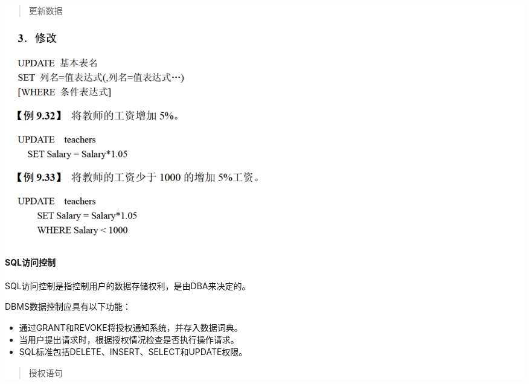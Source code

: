 > 更新数据

![ruankao_20250405163655.png](../blog_img/ruankao_20250405163655.png)


#### SQL访问控制

SQL访问控制是指控制用户的数据存储权利，是由DBA来决定的。

DBMS数据控制应具有以下功能：
- 通过GRANT和REVOKE将授权通知系统，并存入数据词典。
- 当用户提出请求时，根据授权情况检查是否执行操作请求。
- SQL标准包括DELETE、INSERT、SELECT和UPDATE权限。

> 授权语句
